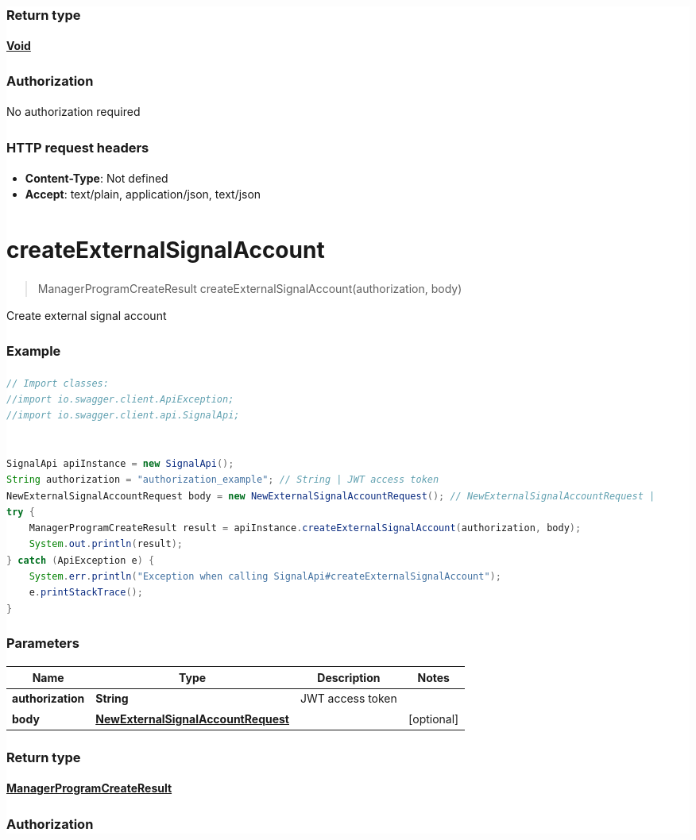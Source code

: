 ### Return type

[**Void**](.md)

### Authorization

No authorization required

### HTTP request headers

 - **Content-Type**: Not defined
 - **Accept**: text/plain, application/json, text/json

<a name="createExternalSignalAccount"></a>
# **createExternalSignalAccount**
> ManagerProgramCreateResult createExternalSignalAccount(authorization, body)

Create external signal account

### Example
```java
// Import classes:
//import io.swagger.client.ApiException;
//import io.swagger.client.api.SignalApi;


SignalApi apiInstance = new SignalApi();
String authorization = "authorization_example"; // String | JWT access token
NewExternalSignalAccountRequest body = new NewExternalSignalAccountRequest(); // NewExternalSignalAccountRequest | 
try {
    ManagerProgramCreateResult result = apiInstance.createExternalSignalAccount(authorization, body);
    System.out.println(result);
} catch (ApiException e) {
    System.err.println("Exception when calling SignalApi#createExternalSignalAccount");
    e.printStackTrace();
}
```

### Parameters

Name | Type | Description  | Notes
------------- | ------------- | ------------- | -------------
 **authorization** | **String**| JWT access token |
 **body** | [**NewExternalSignalAccountRequest**](NewExternalSignalAccountRequest.md)|  | [optional]

### Return type

[**ManagerProgramCreateResult**](ManagerProgramCreateResult.md)

### Authorization
